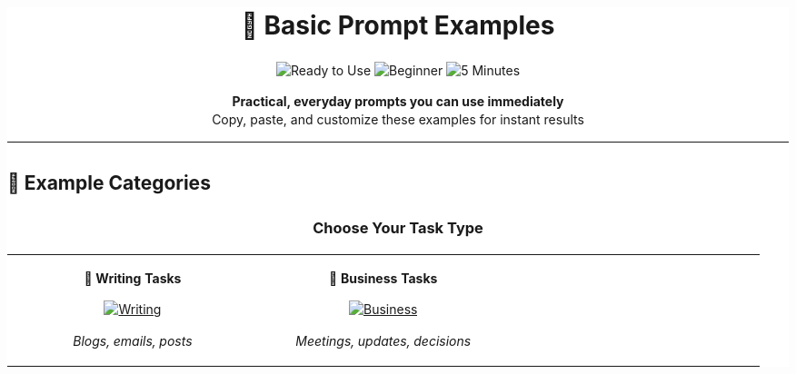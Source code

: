 <div align="center">

# 🌟 Basic Prompt Examples

<p align="center">
  <img src="https://img.shields.io/badge/Examples-Ready_to_Use-green?style=for-the-badge&logo=clipboard" alt="Ready to Use"/>
  <img src="https://img.shields.io/badge/Difficulty-Beginner-brightgreen?style=for-the-badge" alt="Beginner"/>
  <img src="https://img.shields.io/badge/Time_to_Try-5_minutes-blue?style=for-the-badge&logo=clock" alt="5 Minutes"/>
</p>

<p align="center">
  <strong>Practical, everyday prompts you can use immediately</strong><br/>
  Copy, paste, and customize these examples for instant results
</p>

</div>

---

## 🎯 Example Categories

<div align="center">

### Choose Your Task Type

</div>

<table>
<tr>
<td align="center" width="25%">

**📝 Writing Tasks**

<a href="#content-writing">
<img src="https://img.shields.io/badge/Writing_Examples-Create-FF6B6B?style=for-the-badge" alt="Writing"/>
</a>

*Blogs, emails, posts*

</td>
<td align="center" width="25%">

**💼 Business Tasks**

<a href="#business-communication">
<img src="https://img.shields.io/badge/Business_Examples-Professional-4ECDC4?style=for-the-badge" alt="Business"/>
</a>

*Meetings, updates, decisions*

</td>
<td align="center" width="25%">
